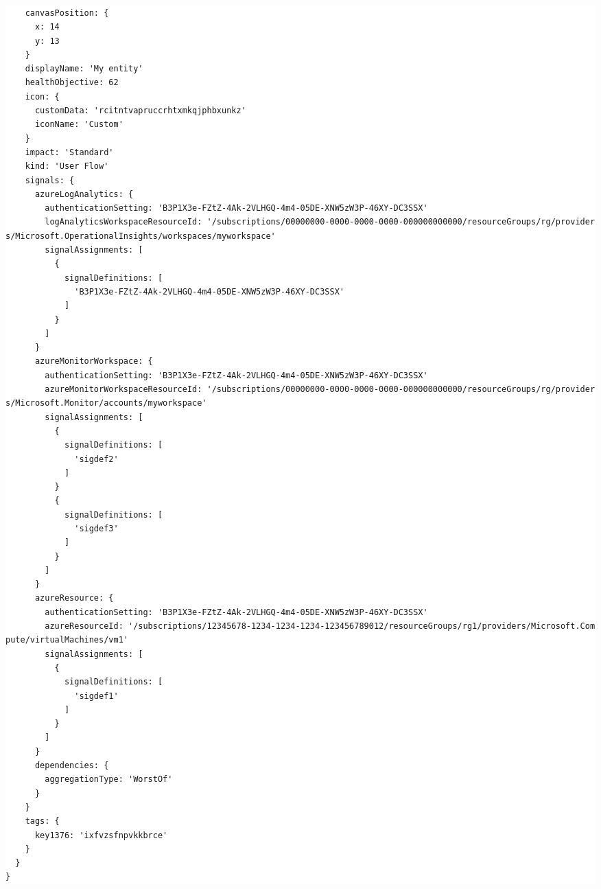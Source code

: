 ```bicep
    canvasPosition: {
      x: 14
      y: 13
    }
    displayName: 'My entity'
    healthObjective: 62
    icon: {
      customData: 'rcitntvapruccrhtxmkqjphbxunkz'
      iconName: 'Custom'
    }
    impact: 'Standard'
    kind: 'User Flow'
    signals: {
      azureLogAnalytics: {
        authenticationSetting: 'B3P1X3e-FZtZ-4Ak-2VLHGQ-4m4-05DE-XNW5zW3P-46XY-DC3SSX'
        logAnalyticsWorkspaceResourceId: '/subscriptions/00000000-0000-0000-0000-000000000000/resourceGroups/rg/providers/Microsoft.OperationalInsights/workspaces/myworkspace'
        signalAssignments: [
          {
            signalDefinitions: [
              'B3P1X3e-FZtZ-4Ak-2VLHGQ-4m4-05DE-XNW5zW3P-46XY-DC3SSX'
            ]
          }
        ]
      }
      azureMonitorWorkspace: {
        authenticationSetting: 'B3P1X3e-FZtZ-4Ak-2VLHGQ-4m4-05DE-XNW5zW3P-46XY-DC3SSX'
        azureMonitorWorkspaceResourceId: '/subscriptions/00000000-0000-0000-0000-000000000000/resourceGroups/rg/providers/Microsoft.Monitor/accounts/myworkspace'
        signalAssignments: [
          {
            signalDefinitions: [
              'sigdef2'
            ]
          }
          {
            signalDefinitions: [
              'sigdef3'
            ]
          }
        ]
      }
      azureResource: {
        authenticationSetting: 'B3P1X3e-FZtZ-4Ak-2VLHGQ-4m4-05DE-XNW5zW3P-46XY-DC3SSX'
        azureResourceId: '/subscriptions/12345678-1234-1234-1234-123456789012/resourceGroups/rg1/providers/Microsoft.Compute/virtualMachines/vm1'
        signalAssignments: [
          {
            signalDefinitions: [
              'sigdef1'
            ]
          }
        ]
      }
      dependencies: {
        aggregationType: 'WorstOf'
      }
    }
    tags: {
      key1376: 'ixfvzsfnpvkkbrce'
    }
  }
}
```